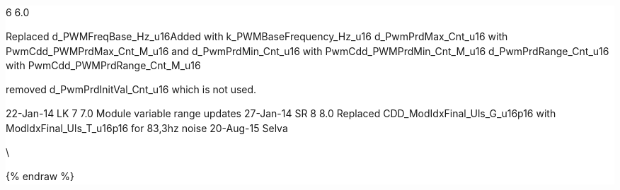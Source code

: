 <tr class="odd">
<td>6</td>
<td>6.0</td>
<td><p>Replaced d_PWMFreqBase_Hz_u16Added with k_PWMBaseFrequency_Hz_u16
d_PwmPrdMax_Cnt_u16 with PwmCdd_PWMPrdMax_Cnt_M_u16 and
d_PwmPrdMin_Cnt_u16 with PwmCdd_PWMPrdMin_Cnt_M_u16
d_PwmPrdRange_Cnt_u16 with PwmCdd_PWMPrdRange_Cnt_M_u16</p>
<p>removed d_PwmPrdInitVal_Cnt_u16 which is not used.</p></td>
<td>22-Jan-14</td>
<td>LK</td>
</tr>
<tr class="even">
<td>7</td>
<td>7.0</td>
<td>Module variable range updates</td>
<td>27-Jan-14</td>
<td>SR</td>
</tr>
<tr class="odd">
<td>8</td>
<td>8.0</td>
<td>Replaced CDD_ModIdxFinal_Uls_G_u16p16 with ModIdxFinal_Uls_T_u16p16
for 83,3hz noise</td>
<td>20-Aug-15</td>
<td>Selva</td>
</tr>
</tbody>
</table>

\\

{% endraw %}
